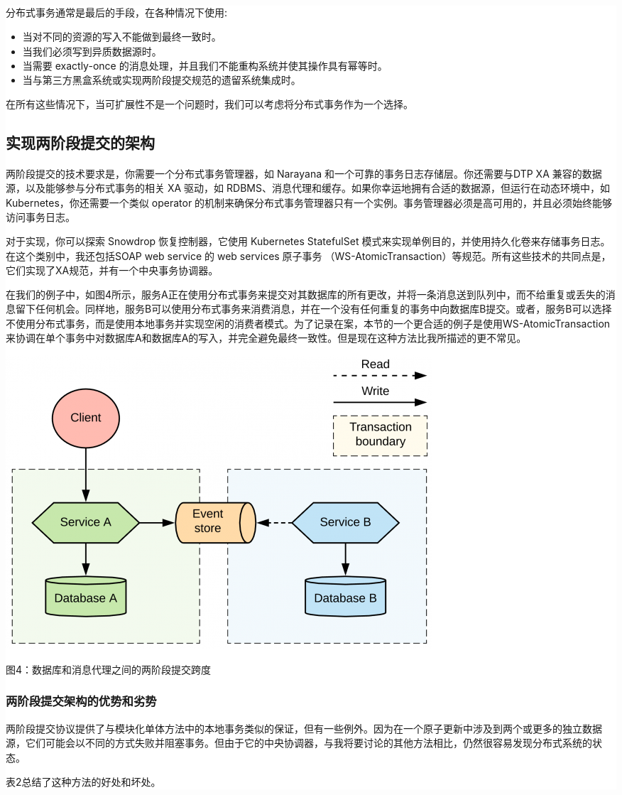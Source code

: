 分布式事务通常是最后的手段，在各种情况下使用:

- 当对不同的资源的写入不能做到最终一致时。
- 当我们必须写到异质数据源时。
- 当需要 exactly-once 的消息处理，并且我们不能重构系统并使其操作具有幂等时。
- 当与第三方黑盒系统或实现两阶段提交规范的遗留系统集成时。

在所有这些情况下，当可扩展性不是一个问题时，我们可以考虑将分布式事务作为一个选择。

## 实现两阶段提交的架构

两阶段提交的技术要求是，你需要一个分布式事务管理器，如 Narayana 和一个可靠的事务日志存储层。你还需要与DTP XA 兼容的数据源，以及能够参与分布式事务的相关 XA 驱动，如 RDBMS、消息代理和缓存。如果你幸运地拥有合适的数据源，但运行在动态环境中，如Kubernetes，你还需要一个类似 operator 的机制来确保分布式事务管理器只有一个实例。事务管理器必须是高可用的，并且必须始终能够访问事务日志。

对于实现，你可以探索 Snowdrop 恢复控制器，它使用 Kubernetes StatefulSet 模式来实现单例目的，并使用持久化卷来存储事务日志。在这个类别中，我还包括SOAP web service 的 web services 原子事务 （WS-AtomicTransaction）等规范。所有这些技术的共同点是，它们实现了XA规范，并有一个中央事务协调器。

在我们的例子中，如图4所示，服务A正在使用分布式事务来提交对其数据库的所有更改，并将一条消息送到队列中，而不给重复或丢失的消息留下任何机会。同样地，服务B可以使用分布式事务来消费消息，并在一个没有任何重复的事务中向数据库B提交。或者，服务B可以选择不使用分布式事务，而是使用本地事务并实现空闲的消费者模式。为了记录在案，本节的一个更合适的例子是使用WS-AtomicTransaction来协调在单个事务中对数据库A和数据库A的写入，并完全避免最终一致性。但是现在这种方法比我所描述的更不常见。

![3](images/3.png)

图4：数据库和消息代理之间的两阶段提交跨度

### 两阶段提交架构的优势和劣势

两阶段提交协议提供了与模块化单体方法中的本地事务类似的保证，但有一些例外。因为在一个原子更新中涉及到两个或更多的独立数据源，它们可能会以不同的方式失败并阻塞事务。但由于它的中央协调器，与我将要讨论的其他方法相比，仍然很容易发现分布式系统的状态。

表2总结了这种方法的好处和坏处。
